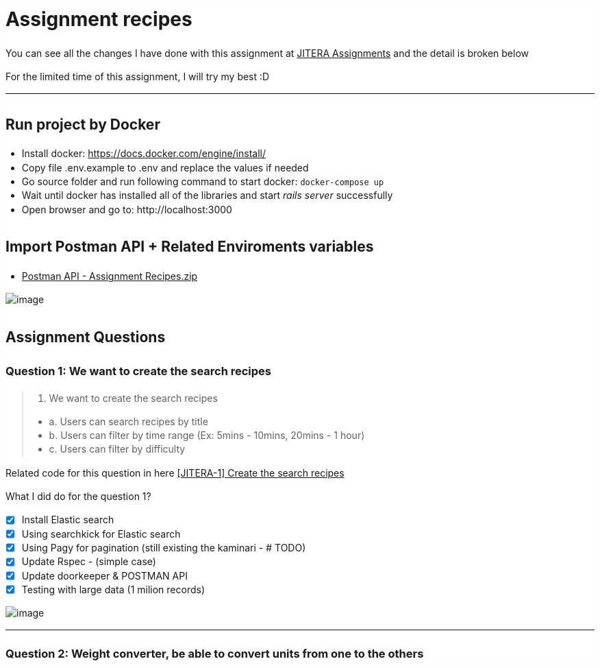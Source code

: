 # Assignment recipes

You can see all the changes I have done with this assignment at [JITERA Assignments](https://github.com/trantuanckc/recipes/pull/4/files) and the detail is broken below

For the limited time of this assignment, I will try my best :D

---

## Run project by Docker

- Install docker: https://docs.docker.com/engine/install/
- Copy file .env.example to .env and replace the values if needed
- Go source folder and run following command to start docker: `docker-compose up`
- Wait until docker has installed all of the libraries and start _rails server_ successfully
- Open browser and go to: http://localhost:3000

## Import Postman API + Related Enviroments variables
- [Postman API - Assignment Recipes.zip](https://github.com/trantuanckc/recipes/files/9143382/Postman.API.-.Assignment.Recipes.zip)
<img width="1487" alt="image" src="https://user-images.githubusercontent.com/4193786/179812951-cdd0aa82-a8cf-497f-bf0f-e58f45813a57.png">


## Assignment Questions

### Question 1: We want to create the search recipes

> 1. We want to create the search recipes
> - a. Users can search recipes by title
> - b. Users can filter by time range (Ex: 5mins - 10mins, 20mins - 1 hour)
> - c. Users can filter by difficulty


Related code for this question in here [[JITERA-1] Create the search recipes](https://github.com/trantuanckc/recipes/pull/1/files)

What I did do for the question 1?

- [x] Install Elastic search
- [x] Using searchkick for Elastic search
- [x] Using Pagy for pagination (still existing the kaminari - # TODO)
- [x] Update Rspec - (simple case)
- [x] Update doorkeeper & POSTMAN API
- [x] Testing with large data (1 milion records)
<img width="883" alt="image" src="https://user-images.githubusercontent.com/4193786/179827060-fe67571b-2459-419e-a0f3-8537ef037114.png">

---

### Question 2: Weight converter, be able to convert units from one to the others
